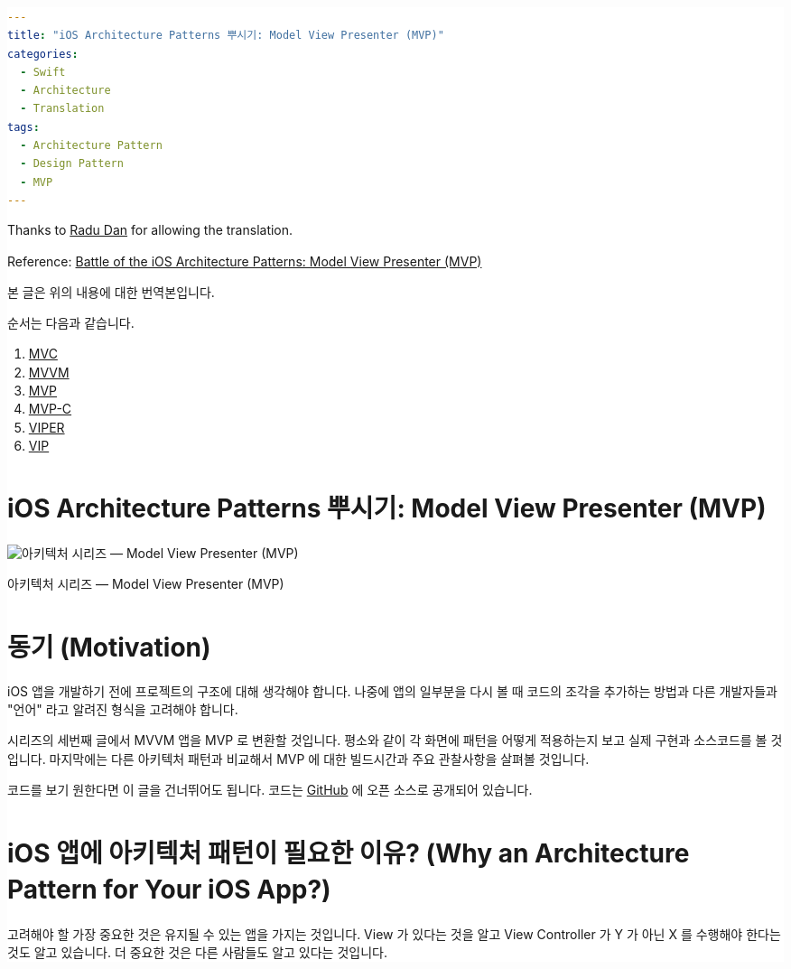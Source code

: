 ```yaml
---
title: "iOS Architecture Patterns 뿌시기: Model View Presenter (MVP)"
categories:
  - Swift
  - Architecture
  - Translation
tags:
  - Architecture Pattern
  - Design Pattern
  - MVP
---
```

Thanks to [Radu Dan](https://radu-ionut-dan.medium.com) for allowing the translation.

Reference: [Battle of the iOS Architecture Patterns: Model View Presenter (MVP)](https://medium.com/geekculture/battle-of-the-ios-architecture-patterns-model-view-presenter-mvp-f693f6efd23e)

본 글은 위의 내용에 대한 번역본입니다.

순서는 다음과 같습니다.
1. [MVC](https://bbiguduk.github.io/swift/architecture/MVC)
2. [MVVM](https://bbiguduk.github.io/swift/architecture/MVVM)
3. [MVP](https://bbiguduk.github.io/swift/architecture/MVP)
4. [MVP-C](https://bbiguduk.github.io/swift/architecture/MVP-C)
5. [VIPER](https://bbiguduk.github.io/swift/architecture/VIPER)
6. [VIP](https://bbiguduk.github.io/swift/architecture/VIP)

# iOS Architecture Patterns 뿌시기: Model View Presenter (MVP)

![아키텍처 시리즈 — Model View Presenter (MVP)](https://miro.medium.com/max/2000/1*ak_W_ee9OjC3SmenUpaOzQ.png)

아키텍처 시리즈 — Model View Presenter (MVP)

# 동기 (**Motivation)**

iOS 앱을 개발하기 전에 프로젝트의 구조에 대해 생각해야 합니다. 나중에 앱의 일부분을 다시 볼 때 코드의 조각을 추가하는 방법과 다른 개발자들과 "언어" 라고 알려진 형식을 고려해야 합니다.

시리즈의 세번째 글에서 MVVM 앱을 MVP 로 변환할 것입니다. 평소와 같이 각 화면에 패턴을 어떻게 적용하는지 보고 실제 구현과 소스코드를 볼 것입니다. 마지막에는 다른 아키텍처 패턴과 비교해서 MVP 에 대한 빌드시간과 주요 관찰사항을 살펴볼 것입니다.

코드를 보기 원한다면 이 글을 건너뛰어도 됩니다. 코드는 [GitHub](https://github.com/radude89/footballgather-ios) 에 오픈 소스로 공개되어 있습니다.

# iOS 앱에 아키텍처 패턴이 필요한 이유? (**Why an Architecture Pattern for Your iOS App?)**

고려해야 할 가장 중요한 것은 유지될 수 있는 앱을 가지는 것입니다. View 가 있다는 것을 알고 View Controller 가 Y 가 아닌 X 를 수행해야 한다는 것도 알고 있습니다. 더 중요한 것은 다른 사람들도 알고 있다는 것입니다.
